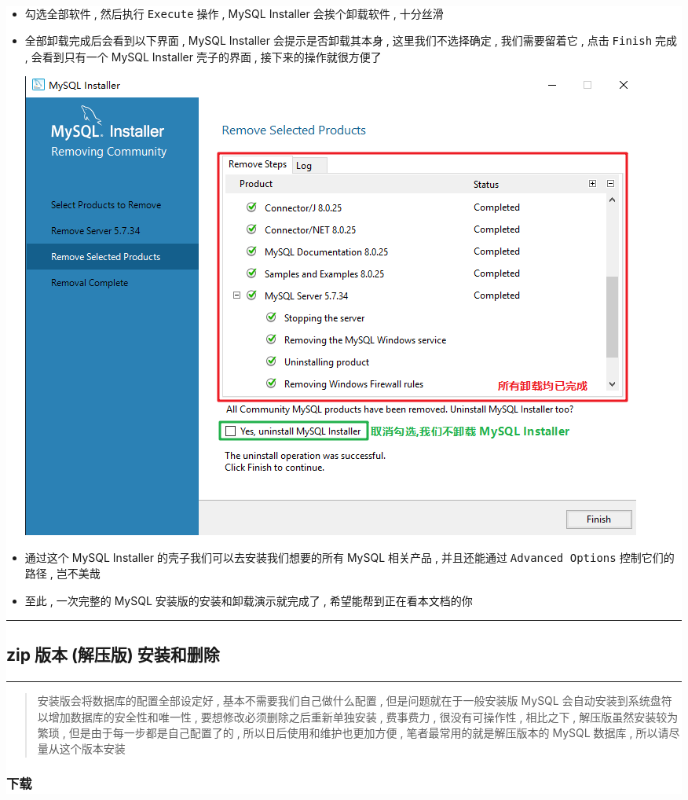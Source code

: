 * 勾选全部软件 , 然后执行 <kbd>Execute</kbd> 操作 , MySQL Installer 会挨个卸载软件 , 十分丝滑

* 全部卸载完成后会看到以下界面 , MySQL Installer 会提示是否卸载其本身 , 这里我们不选择确定 , 我们需要留着它 , 点击 <kbd>Finish</kbd> 完成 , 会看到只有一个 MySQL Installer 壳子的界面 , 接下来的操作就很方便了

  ![MySQL_Install_msi_23](MySQL_Install_msi_23.png) 

* 通过这个 MySQL Installer 的壳子我们可以去安装我们想要的所有 MySQL 相关产品 , 并且还能通过 <kbd>Advanced Options</kbd> 控制它们的路径 , 岂不美哉

* 至此 , 一次完整的 MySQL 安装版的安装和卸载演示就完成了 , 希望能帮到正在看本文档的你

--------------

## zip 版本 (解压版) 安装和删除

----------------------------

> 安装版会将数据库的配置全部设定好 , 基本不需要我们自己做什么配置 , 但是问题就在于一般安装版 MySQL 会自动安装到系统盘符以增加数据库的安全性和唯一性 , 要想修改必须删除之后重新单独安装 , 费事费力 , 很没有可操作性 , 相比之下 , 解压版虽然安装较为繁琐 , 但是由于每一步都是自己配置了的 , 所以日后使用和维护也更加方便 , 笔者最常用的就是解压版本的 MySQL 数据库 , 所以请尽量从这个版本安装

### 下载
